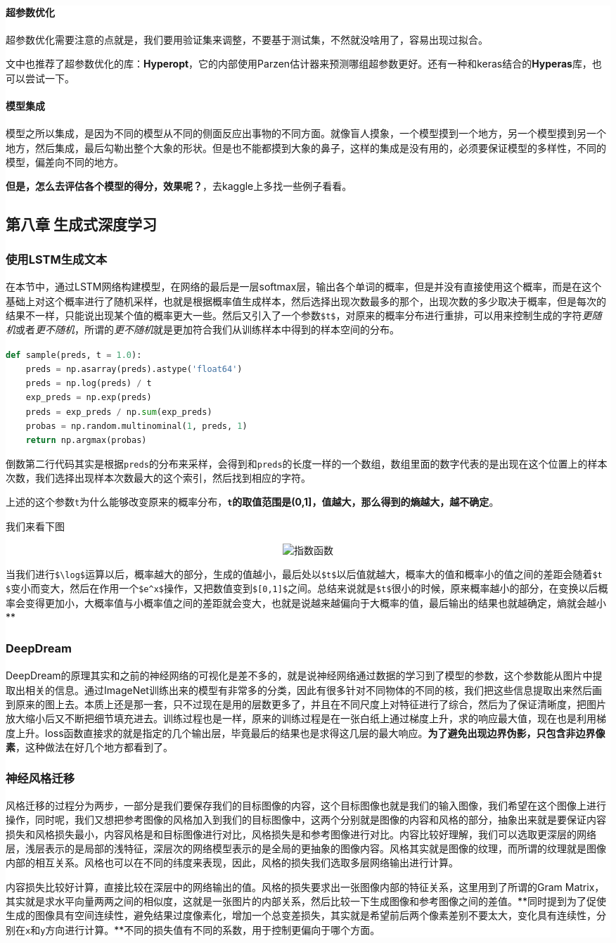 #### 超参数优化
超参数优化需要注意的点就是，我们要用验证集来调整，不要基于测试集，不然就没啥用了，容易出现过拟合。

文中也推荐了超参数优化的库：**Hyperopt**，它的内部使用Parzen估计器来预测哪组超参数更好。还有一种和keras结合的**Hyperas**库，也可以尝试一下。

#### 模型集成
模型之所以集成，是因为不同的模型从不同的侧面反应出事物的不同方面。就像盲人摸象，一个模型摸到一个地方，另一个模型摸到另一个地方，然后集成，最后勾勒出整个大象的形状。但是也不能都摸到大象的鼻子，这样的集成是没有用的，必须要保证模型的多样性，不同的模型，偏差向不同的地方。

**但是，怎么去评估各个模型的得分，效果呢？**，去kaggle上多找一些例子看看。

## 第八章 生成式深度学习
### 使用LSTM生成文本
在本节中，通过LSTM网络构建模型，在网络的最后是一层softmax层，输出各个单词的概率，但是并没有直接使用这个概率，而是在这个基础上对这个概率进行了随机采样，也就是根据概率值生成样本，然后选择出现次数最多的那个，出现次数的多少取决于概率，但是每次的结果不一样，只能说出现某个值的概率更大一些。然后又引入了一个参数`$t$`，对原来的概率分布进行重排，可以用来控制生成的字符*更随机*或者*更不随机*，所谓的*更不随机*就是更加符合我们从训练样本中得到的样本空间的分布。

``` python
def sample(preds, t = 1.0):
    preds = np.asarray(preds).astype('float64')
    preds = np.log(preds) / t
    exp_preds = np.exp(preds)
    preds = exp_preds / np.sum(exp_preds)
    probas = np.random.multinominal(1, preds, 1)
    return np.argmax(probas)
```

倒数第二行代码其实是根据`preds`的分布来采样，会得到和`preds`的长度一样的一个数组，数组里面的数字代表的是出现在这个位置上的样本次数，我们选择出现样本次数最大的这个索引，然后找到相应的字符。

上述的这个参数`t`为什么能够改变原来的概率分布，**`t`的取值范围是(0,1]，值越大，那么得到的熵越大，越不确定**。

我们来看下图

<p align="center"><img src="http://q0qh4z3h0.bkt.clouddn.com/%E6%8C%87%E6%95%B8%E5%87%BD%E6%95%B8%E5%9C%96.jpg" alt="指数函数" title style/>

当我们进行`$\log$`运算以后，概率越大的部分，生成的值越小，最后处以`$t$`以后值就越大，概率大的值和概率小的值之间的差距会随着`$t$`变小而变大，然后在作用一个`$e^x$`操作，又把数值变到`$[0,1]$`之间。总结来说就是`$t$`很小的时候，原来概率越小的部分，在变换以后概率会变得更加小，大概率值与小概率值之间的差距就会变大，也就是说越来越偏向于大概率的值，最后输出的结果也就越确定，熵就会越小**

### DeepDream
DeepDream的原理其实和之前的神经网络的可视化是差不多的，就是说神经网络通过数据的学习到了模型的参数，这个参数能从图片中提取出相关的信息。通过ImageNet训练出来的模型有非常多的分类，因此有很多针对不同物体的不同的核，我们把这些信息提取出来然后画到原来的图上去。本质上还是那一套，只不过现在是用的层数更多了，并且在不同尺度上对特征进行了综合，然后为了保证清晰度，把图片放大缩小后又不断把细节填充进去。训练过程也是一样，原来的训练过程是在一张白纸上通过梯度上升，求的响应最大值，现在也是利用梯度上升。loss函数直接求的就是指定的几个输出层，毕竟最后的结果也是求得这几层的最大响应。**为了避免出现边界伪影，只包含非边界像素**，这种做法在好几个地方都看到了。

### 神经风格迁移
风格迁移的过程分为两步，一部分是我们要保存我们的目标图像的内容，这个目标图像也就是我们的输入图像，我们希望在这个图像上进行操作，同时呢，我们又想把参考图像的风格加入到我们的目标图像中，这两个分别就是图像的内容和风格的部分，抽象出来就是要保证内容损失和风格损失最小，内容风格是和目标图像进行对比，风格损失是和参考图像进行对比。内容比较好理解，我们可以选取更深层的网络层，浅层表示的是局部的浅特征，深层次的网络模型表示的是全局的更抽象的图像内容。风格其实就是图像的纹理，而所谓的纹理就是图像内部的相互关系。风格也可以在不同的纬度来表现，因此，风格的损失我们选取多层网络输出进行计算。

内容损失比较好计算，直接比较在深层中的网络输出的值。风格的损失要求出一张图像内部的特征关系，这里用到了所谓的Gram Matrix，其实就是求水平向量两两之间的相似度，这就是一张图片的内部关系，然后比较一下生成图像和参考图像之间的差值。**同时提到为了促使生成的图像具有空间连续性，避免结果过度像素化，增加一个总变差损失，其实就是希望前后两个像素差别不要太大，变化具有连续性，分别在`x`和`y`方向进行计算。**不同的损失值有不同的系数，用于控制更偏向于哪个方面。
